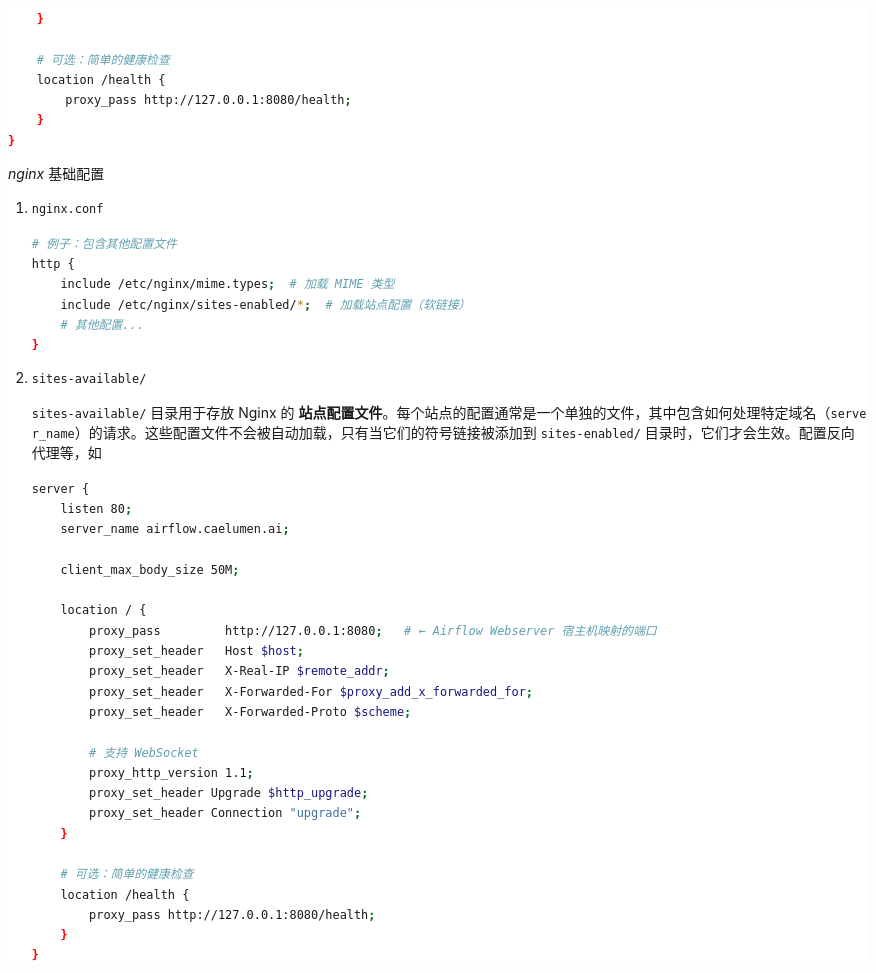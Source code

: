 ```bash
    }

    # 可选：简单的健康检查
    location /health {
        proxy_pass http://127.0.0.1:8080/health;
    }
}
```

$nginx$ 基础配置

1. `nginx.conf`

   ```bash
   # 例子：包含其他配置文件
   http {
       include /etc/nginx/mime.types;  # 加载 MIME 类型
       include /etc/nginx/sites-enabled/*;  # 加载站点配置（软链接）
       # 其他配置...
   }
   ```

2. `sites-available/`

   `sites-available/` 目录用于存放 Nginx 的 **站点配置文件**。每个站点的配置通常是一个单独的文件，其中包含如何处理特定域名（`server_name`）的请求。这些配置文件不会被自动加载，只有当它们的符号链接被添加到 `sites-enabled/` 目录时，它们才会生效。配置反向代理等，如

   ```bash
   server {
       listen 80;
       server_name airflow.caelumen.ai;
   
       client_max_body_size 50M;
   
       location / {
           proxy_pass         http://127.0.0.1:8080;   # ← Airflow Webserver 宿主机映射的端口
           proxy_set_header   Host $host;
           proxy_set_header   X-Real-IP $remote_addr;
           proxy_set_header   X-Forwarded-For $proxy_add_x_forwarded_for;
           proxy_set_header   X-Forwarded-Proto $scheme;
   
           # 支持 WebSocket
           proxy_http_version 1.1;
           proxy_set_header Upgrade $http_upgrade;
           proxy_set_header Connection "upgrade";
       }
   
       # 可选：简单的健康检查
       location /health {
           proxy_pass http://127.0.0.1:8080/health;
       }
   }
   ```
